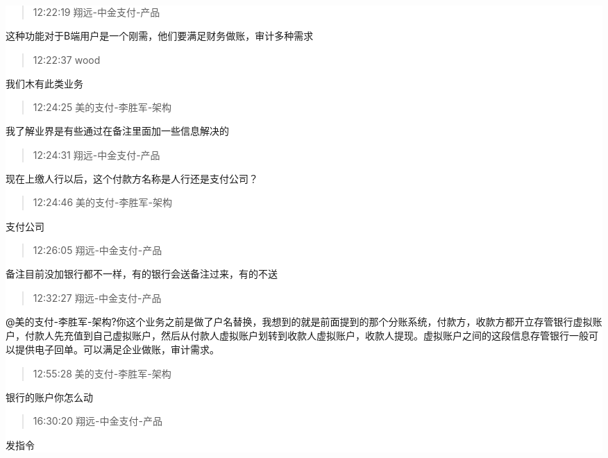 > 12:22:19  翔远-中金支付-产品  
   
这种功能对于B端用户是一个刚需，他们要满足财务做账，审计多种需求  
   
> 12:22:37  wood  
   
我们木有此类业务  
   
> 12:24:25  美的支付-李胜军-架构  
   
我了解业界是有些通过在备注里面加一些信息解决的  
   
> 12:24:31  翔远-中金支付-产品  
   
现在上缴人行以后，这个付款方名称是人行还是支付公司？  
   
> 12:24:46  美的支付-李胜军-架构  
   
支付公司  
   
> 12:26:05  翔远-中金支付-产品  
   
备注目前没加银行都不一样，有的银行会送备注过来，有的不送  
   
> 12:32:27  翔远-中金支付-产品  
   
@美的支付-李胜军-架构?你这个业务之前是做了户名替换，我想到的就是前面提到的那个分账系统，付款方，收款方都开立存管银行虚拟账户，付款人先充值到自己虚拟账户，然后从付款人虚拟账户划转到收款人虚拟账户，收款人提现。虚拟账户之间的这段信息存管银行一般可以提供电子回单。可以满足企业做账，审计需求。  
   
> 12:55:28  美的支付-李胜军-架构  
   
银行的账户你怎么动  
   
> 16:30:20  翔远-中金支付-产品  
   
发指令  
   
